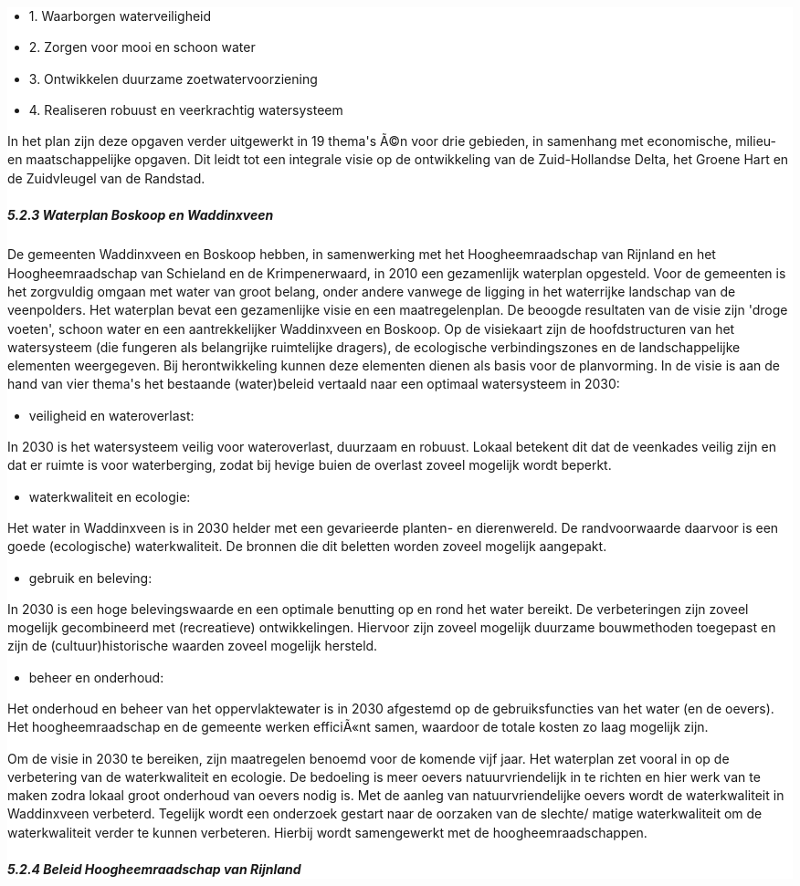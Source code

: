 * 1\. Waarborgen waterveiligheid

* 2\. Zorgen voor mooi en schoon water

* 3\. Ontwikkelen duurzame zoetwatervoorziening

* 4\. Realiseren robuust en veerkrachtig watersysteem

In het plan zijn deze opgaven verder uitgewerkt in 19 thema's Ã©n voor drie gebieden, in samenhang met economische, milieu\- en maatschappelijke opgaven. Dit leidt tot een integrale visie op de ontwikkeling van de Zuid\-Hollandse Delta, het Groene Hart en de Zuidvleugel van de Randstad.

##### 5\.2\.3 Waterplan Boskoop en Waddinxveen

De gemeenten Waddinxveen en Boskoop hebben, in samenwerking met het Hoogheemraadschap van Rijnland en het Hoogheemraadschap van Schieland en de Krimpenerwaard, in 2010 een gezamenlijk waterplan opgesteld. Voor de gemeenten is het zorgvuldig omgaan met water van groot belang, onder andere vanwege de ligging in het waterrijke landschap van de veenpolders. Het waterplan bevat een gezamenlijke visie en een maatregelenplan. De beoogde resultaten van de visie zijn 'droge voeten', schoon water en een aantrekkelijker Waddinxveen en Boskoop. Op de visiekaart zijn de hoofdstructuren van het watersysteem (die fungeren als belangrijke ruimtelijke dragers), de ecologische verbindingszones en de landschappelijke elementen weergegeven. Bij herontwikkeling kunnen deze elementen dienen als basis voor de planvorming. In de visie is aan de hand van vier thema's het bestaande (water)beleid vertaald naar een optimaal watersysteem in 2030:

* veiligheid en wateroverlast:

In 2030 is het watersysteem veilig voor wateroverlast, duurzaam en robuust. Lokaal betekent dit dat de veenkades veilig zijn en dat er ruimte is voor waterberging, zodat bij hevige buien de overlast zoveel mogelijk wordt beperkt.

* waterkwaliteit en ecologie:

Het water in Waddinxveen is in 2030 helder met een gevarieerde planten\- en dierenwereld. De randvoorwaarde daarvoor is een goede (ecologische) waterkwaliteit. De bronnen die dit beletten worden zoveel mogelijk aangepakt.

* gebruik en beleving:

In 2030 is een hoge belevingswaarde en een optimale benutting op en rond het water bereikt. De verbeteringen zijn zoveel mogelijk gecombineerd met (recreatieve) ontwikkelingen. Hiervoor zijn zoveel mogelijk duurzame bouwmethoden toegepast en zijn de (cultuur)historische waarden zoveel mogelijk hersteld.

* beheer en onderhoud:

Het onderhoud en beheer van het oppervlaktewater is in 2030 afgestemd op de gebruiksfuncties van het water (en de oevers). Het hoogheemraadschap en de gemeente werken efficiÃ«nt samen, waardoor de totale kosten zo laag mogelijk zijn.

Om de visie in 2030 te bereiken, zijn maatregelen benoemd voor de komende vijf jaar. Het waterplan zet vooral in op de verbetering van de waterkwaliteit en ecologie. De bedoeling is meer oevers natuurvriendelijk in te richten en hier werk van te maken zodra lokaal groot onderhoud van oevers nodig is. Met de aanleg van natuurvriendelijke oevers wordt de waterkwaliteit in Waddinxveen verbeterd. Tegelijk wordt een onderzoek gestart naar de oorzaken van de slechte/ matige waterkwaliteit om de waterkwaliteit verder te kunnen verbeteren. Hierbij wordt samengewerkt met de hoogheemraadschappen.

##### 5\.2\.4 Beleid Hoogheemraadschap van Rijnland
